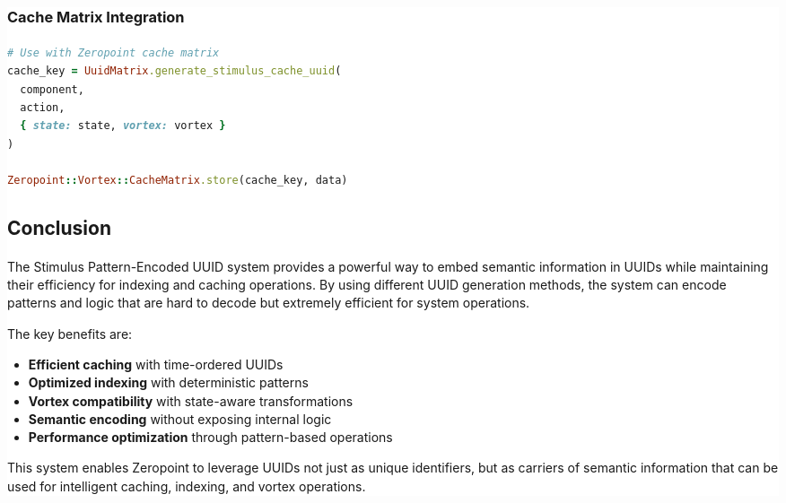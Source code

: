 ### Cache Matrix Integration
```ruby
# Use with Zeropoint cache matrix
cache_key = UuidMatrix.generate_stimulus_cache_uuid(
  component,
  action,
  { state: state, vortex: vortex }
)

Zeropoint::Vortex::CacheMatrix.store(cache_key, data)
```

## Conclusion

The Stimulus Pattern-Encoded UUID system provides a powerful way to embed semantic information in UUIDs while maintaining their efficiency for indexing and caching operations. By using different UUID generation methods, the system can encode patterns and logic that are hard to decode but extremely efficient for system operations.

The key benefits are:
- **Efficient caching** with time-ordered UUIDs
- **Optimized indexing** with deterministic patterns
- **Vortex compatibility** with state-aware transformations
- **Semantic encoding** without exposing internal logic
- **Performance optimization** through pattern-based operations

This system enables Zeropoint to leverage UUIDs not just as unique identifiers, but as carriers of semantic information that can be used for intelligent caching, indexing, and vortex operations. 